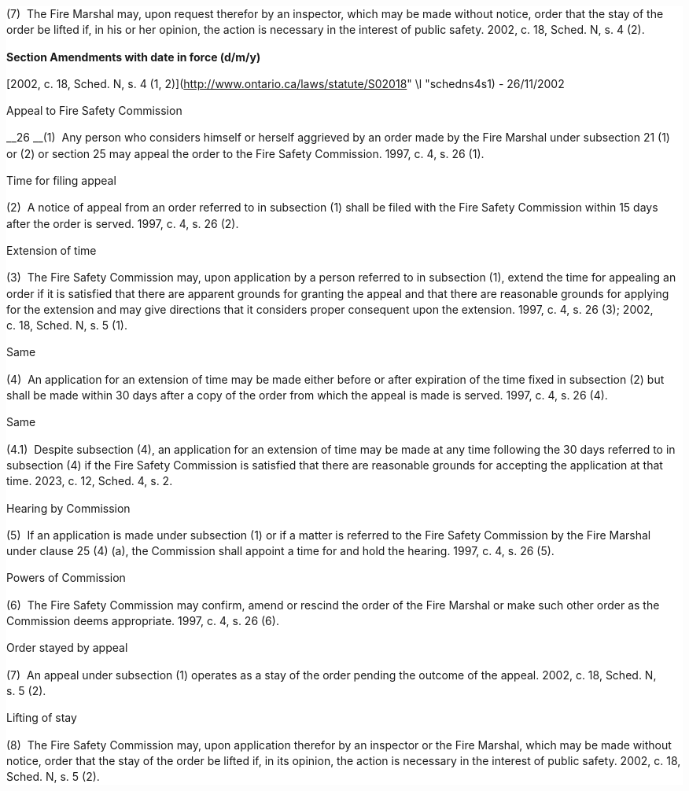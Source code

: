 \(7\)  The Fire Marshal may, upon request therefor by an inspector, which may be made without notice, order that the stay of the order be lifted if, in his or her opinion, the action is necessary in the interest of public safety\. 2002, c\. 18, Sched\. N, s\. 4 \(2\)\.

__Section Amendments with date in force \(d/m/y\)__

[2002, c\. 18, Sched\. N, s\. 4 \(1, 2\)](http://www.ontario.ca/laws/statute/S02018" \l "schedns4s1) \- 26/11/2002

Appeal to Fire Safety Commission

<a id="BK32"></a>__26 __\(1\)  Any person who considers himself or herself aggrieved by an order made by the Fire Marshal under subsection 21 \(1\) or \(2\) or section 25 may appeal the order to the Fire Safety Commission\.  1997, c\. 4, s\. 26 \(1\)\.

Time for filing appeal

\(2\)  A notice of appeal from an order referred to in subsection \(1\) shall be filed with the Fire Safety Commission within 15 days after the order is served\.  1997, c\. 4, s\. 26 \(2\)\.

Extension of time

\(3\)  The Fire Safety Commission may, upon application by a person referred to in subsection \(1\), extend the time for appealing an order if it is satisfied that there are apparent grounds for granting the appeal and that there are reasonable grounds for applying for the extension and may give directions that it considers proper consequent upon the extension\.  1997, c\. 4, s\. 26 \(3\); 2002, c\. 18, Sched\. N, s\. 5 \(1\)\.

Same

\(4\)  An application for an extension of time may be made either before or after expiration of the time fixed in subsection \(2\) but shall be made within 30 days after a copy of the order from which the appeal is made is served\.  1997, c\. 4, s\. 26 \(4\)\.

Same

\(4\.1\)  Despite subsection \(4\), an application for an extension of time may be made at any time following the 30 days referred to in subsection \(4\) if the Fire Safety Commission is satisfied that there are reasonable grounds for accepting the application at that time\. 2023, c\. 12, Sched\. 4, s\. 2\.

Hearing by Commission

\(5\)  If an application is made under subsection \(1\) or if a matter is referred to the Fire Safety Commission by the Fire Marshal under clause 25 \(4\) \(a\), the Commission shall appoint a time for and hold the hearing\.  1997, c\. 4, s\. 26 \(5\)\.

Powers of Commission

\(6\)  The Fire Safety Commission may confirm, amend or rescind the order of the Fire Marshal or make such other order as the Commission deems appropriate\.  1997, c\. 4, s\. 26 \(6\)\.

Order stayed by appeal

\(7\)  An appeal under subsection \(1\) operates as a stay of the order pending the outcome of the appeal\.  2002, c\. 18, Sched\. N, s\. 5 \(2\)\.

Lifting of stay

\(8\)  The Fire Safety Commission may, upon application therefor by an inspector or the Fire Marshal, which may be made without notice, order that the stay of the order be lifted if, in its opinion, the action is necessary in the interest of public safety\.  2002, c\. 18, Sched\. N, s\. 5 \(2\)\.
